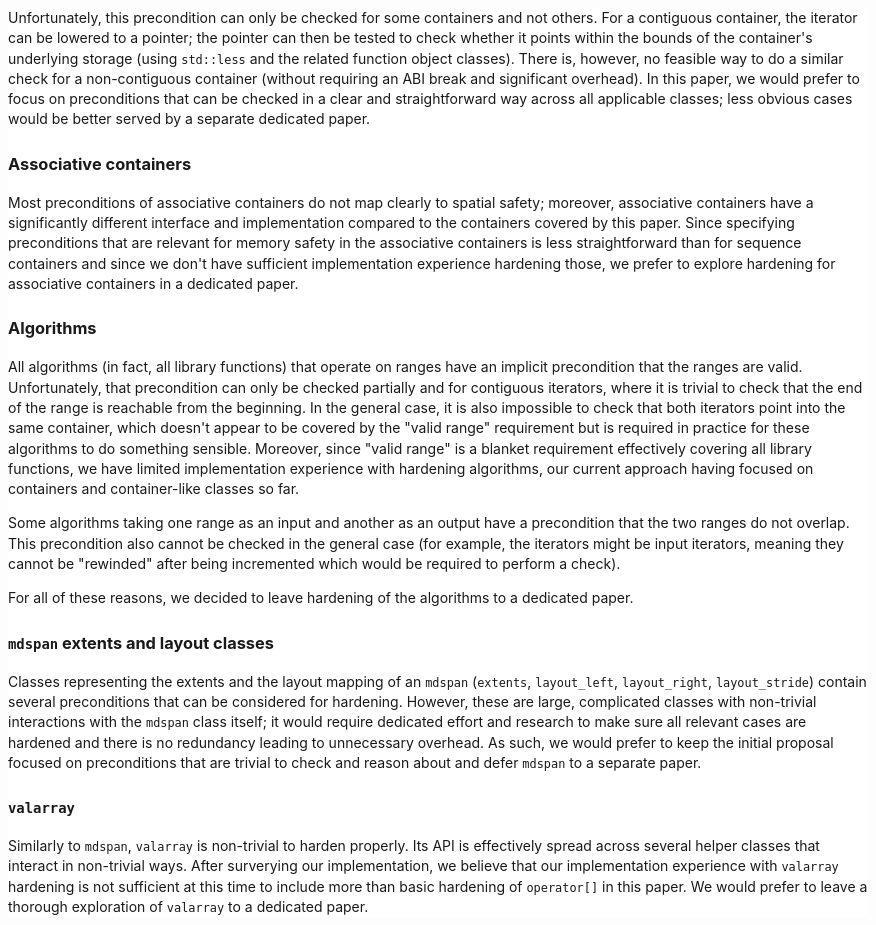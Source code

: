 Unfortunately, this precondition can only be checked for some containers and not others. For a contiguous container, the iterator can be lowered to a pointer; the pointer can then be tested to check whether it points within the bounds of the container's underlying storage (using `std::less` and the related function object classes). There is, however, no feasible way to do a similar check for a non-contiguous container (without requiring an ABI break and significant overhead). In this paper, we would prefer to focus on preconditions that can be checked in a clear and straightforward way across all applicable classes; less obvious cases would be better served by a separate dedicated paper.

### Associative containers

Most preconditions of associative containers do not map clearly to spatial safety; moreover, associative containers have a significantly different interface and implementation compared to the containers covered by this paper. Since specifying preconditions that are relevant for memory safety in the associative containers is less straightforward than for sequence containers and since we don't have sufficient implementation experience hardening those, we prefer to explore hardening for associative containers in a dedicated paper.

### Algorithms

All algorithms (in fact, all library functions) that operate on ranges have an implicit precondition that the ranges are valid. Unfortunately, that precondition can only be checked partially and for contiguous iterators, where it is trivial to check that the end of the range is reachable from the beginning. In the general case, it is also impossible to check that both iterators point into the same container, which doesn't appear to be covered by the "valid range" requirement but is required in practice for these algorithms to do something sensible. Moreover, since "valid range" is a blanket requirement effectively covering all library functions, we have limited implementation experience with hardening algorithms, our current approach having focused on containers and container-like classes so far.

Some algorithms taking one range as an input and another as an output have a precondition that the two ranges do not overlap. This precondition also cannot be checked in the general case (for example, the iterators might be input iterators, meaning they cannot be "rewinded" after being incremented which would be required to perform a check).

For all of these reasons, we decided to leave hardening of the algorithms to a dedicated paper.

### `mdspan` extents and layout classes

Classes representing the extents and the layout mapping of an `mdspan` (`extents`, `layout_left`, `layout_right`, `layout_stride`) contain several preconditions that can be considered for hardening. However, these are large, complicated classes with non-trivial interactions with the `mdspan` class itself; it would require dedicated effort and research to make sure all relevant cases are hardened and there is no redundancy leading to unnecessary overhead. As such, we would prefer to keep the initial proposal focused on preconditions that are trivial to check and reason about and defer `mdspan` to a separate paper.

### `valarray`

Similarly to `mdspan`, `valarray` is non-trivial to harden properly. Its API is effectively spread across several helper classes that interact in non-trivial ways. After surverying our implementation, we believe that our implementation experience with `valarray` hardening is not sufficient at this time to include more than basic hardening of `operator[]` in this paper. We would prefer to leave a thorough exploration of `valarray` to a dedicated paper.
